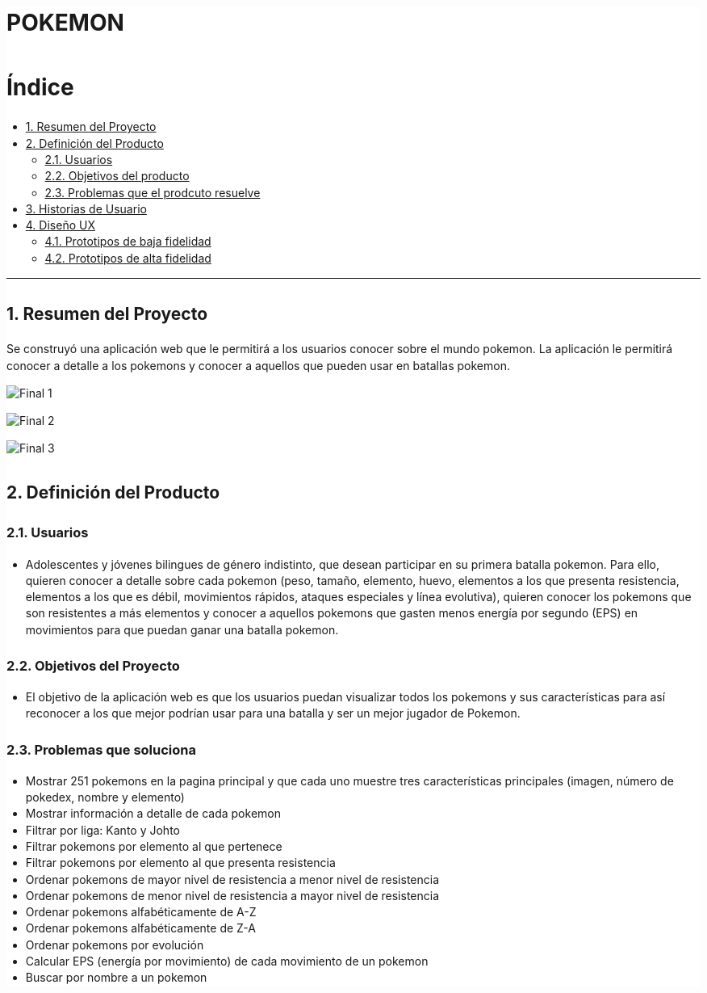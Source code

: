 # POKEMON

# Índice

* [1. Resumen del Proyecto](#1-resumen-del-proyecto)
* [2. Definición del Producto](#2-definición-del-producto)
  * [2.1. Usuarios ](#2.1-usuarios)
  * [2.2. Objetivos del producto](#2.2-objetivos-del-producto)
  * [2.3. Problemas que el prodcuto resuelve](#2.3-problemas-que-el-producto-resuelve)
* [3. Historias de Usuario](#3-historias-de-usuario)
* [4. Diseño UX](#4-cdiseño-ux)
  * [4.1. Prototipos de baja fidelidad ](#4.1-prototipos-de-baja-fidelidad)
  * [4.2. Prototipos de alta fidelidad](#4.2-prototipos-de-alta-fidelidad)

***
## 1. Resumen del Proyecto

Se construyó una aplicación web que le permitirá a los usuarios conocer sobre el mundo pokemon. La aplicación le permitirá conocer a detalle a los pokemons y conocer a aquellos que pueden usar en batallas pokemon.

![Final 1](https://user-images.githubusercontent.com/51206642/77708732-e2426100-6f96-11ea-9e97-bf3303cd947e.JPG)

![Final 2](https://user-images.githubusercontent.com/51206642/77708736-e40c2480-6f96-11ea-8493-967527c68121.JPG)

![Final 3](https://user-images.githubusercontent.com/51206642/77708738-e5d5e800-6f96-11ea-8d24-8ff4aac8fe45.JPG)

## 2. Definición del Producto

### 2.1. Usuarios

* Adolescentes y jóvenes bilingues de género indistinto, que desean participar en su primera batalla pokemon. Para ello, quieren conocer a detalle sobre cada pokemon (peso, tamaño, elemento, huevo, elementos a los que presenta resistencia, elementos a los que es débil, movimientos rápidos, ataques especiales y línea evolutiva), quieren conocer los pokemons que son resistentes a más elementos y conocer a aquellos pokemons que gasten menos energía por segundo (EPS) en movimientos para que puedan ganar una batalla pokemon.

### 2.2. Objetivos del Proyecto

* El objetivo de la aplicación web es que los usuarios puedan visualizar todos los pokemons y sus características para así reconocer a los que mejor podrían usar para una batalla y ser un mejor jugador de Pokemon.

### 2.3. Problemas que soluciona

* Mostrar 251 pokemons en la pagina principal y que cada uno muestre tres características principales (imagen, número de pokedex, nombre y elemento)
* Mostrar información a detalle de cada pokemon
* Filtrar por liga: Kanto y Johto 
* Filtrar pokemons por elemento al que pertenece
* Filtrar pokemons por elemento al que presenta resistencia
* Ordenar pokemons de mayor nivel de resistencia a menor nivel de resistencia
* Ordenar pokemons de menor nivel de resistencia a mayor nivel de resistencia
* Ordenar pokemons alfabéticamente de A-Z
* Ordenar pokemons alfabéticamente de Z-A
* Ordenar pokemons por evolución
* Calcular EPS (energía por movimiento) de cada movimiento de un pokemon
* Buscar por nombre a un pokemon
